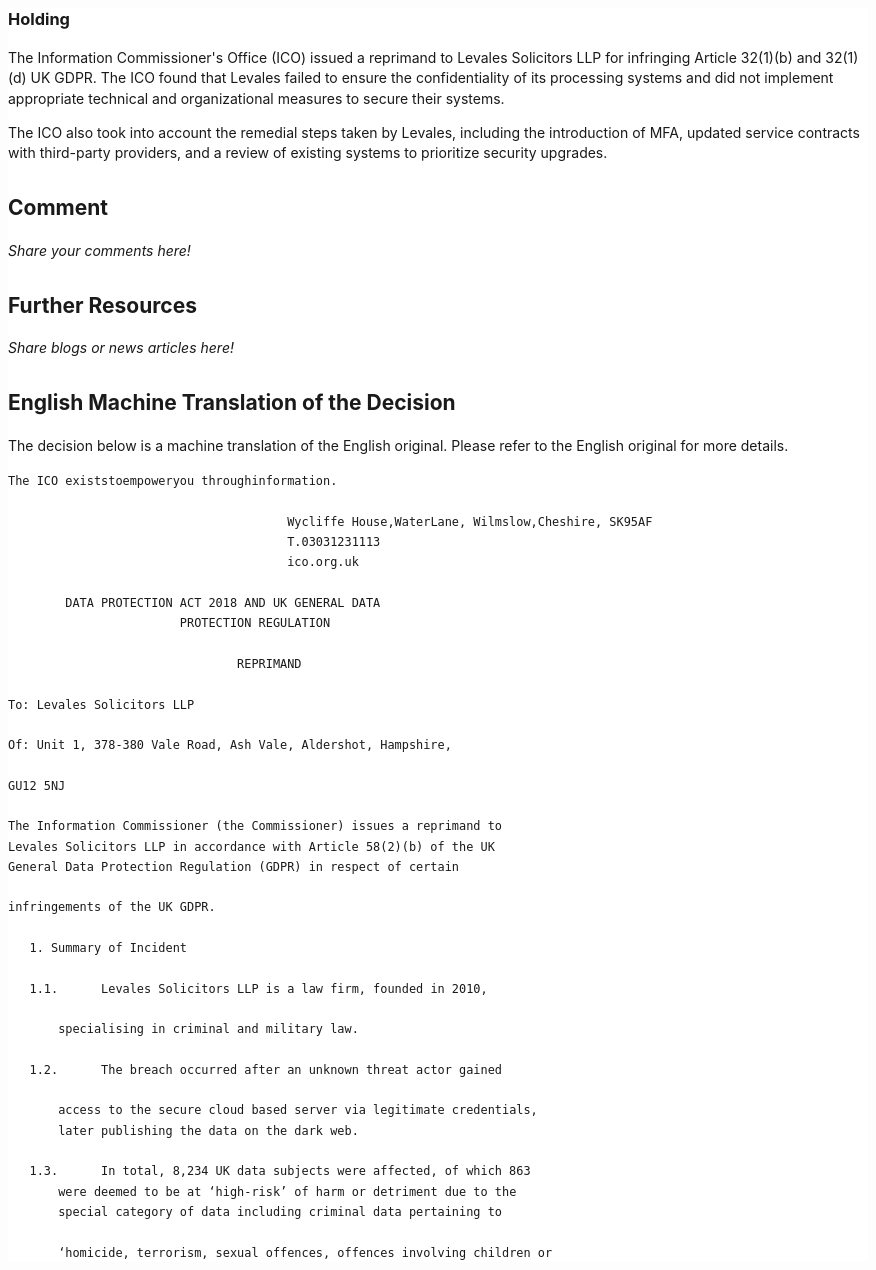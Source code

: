 ### Holding

The Information Commissioner's Office (ICO) issued a reprimand to Levales Solicitors LLP for infringing Article 32(1)(b) and 32(1)(d) UK GDPR. The ICO found that Levales failed to ensure the confidentiality of its processing systems and did not implement appropriate technical and organizational measures to secure their systems.

The ICO also took into account the remedial steps taken by Levales, including the introduction of MFA, updated service contracts with third-party providers, and a review of existing systems to prioritize security upgrades.

## Comment

_Share your comments here!_

## Further Resources

_Share blogs or news articles here!_

## English Machine Translation of the Decision

The decision below is a machine translation of the English original. Please refer to the English original for more details.

```
The ICO existstoempoweryou throughinformation.

                                       Wycliffe House,WaterLane, Wilmslow,Cheshire, SK95AF
                                       T.03031231113
                                       ico.org.uk

        DATA PROTECTION ACT 2018 AND UK GENERAL DATA
                        PROTECTION REGULATION

                                REPRIMAND

To: Levales Solicitors LLP

Of: Unit 1, 378-380 Vale Road, Ash Vale, Aldershot, Hampshire,

GU12 5NJ

The Information Commissioner (the Commissioner) issues a reprimand to
Levales Solicitors LLP in accordance with Article 58(2)(b) of the UK
General Data Protection Regulation (GDPR) in respect of certain

infringements of the UK GDPR.

   1. Summary of Incident

   1.1.      Levales Solicitors LLP is a law firm, founded in 2010,

       specialising in criminal and military law.

   1.2.      The breach occurred after an unknown threat actor gained

       access to the secure cloud based server via legitimate credentials,
       later publishing the data on the dark web.

   1.3.      In total, 8,234 UK data subjects were affected, of which 863
       were deemed to be at ‘high-risk’ of harm or detriment due to the
       special category of data including criminal data pertaining to

       ‘homicide, terrorism, sexual offences, offences involving children or
```